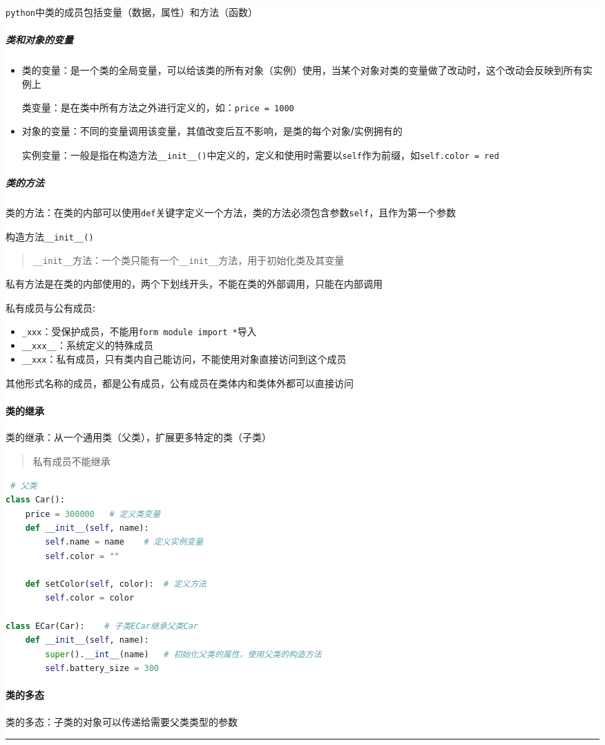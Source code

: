 `python`中类的成员包括变量（数据，属性）和方法（函数）

##### 类和对象的变量

- 类的变量：是一个类的全局变量，可以给该类的所有对象（实例）使用，当某个对象对类的变量做了改动时，这个改动会反映到所有实例上

  类变量：是在类中所有方法之外进行定义的，如：`price = 1000`

- 对象的变量：不同的变量调用该变量，其值改变后互不影响，是类的每个对象/实例拥有的

  实例变量：一般是指在构造方法`__init__()`中定义的，定义和使用时需要以`self`作为前缀，如`self.color = red`

##### 类的方法

类的方法：在类的内部可以使用`def`关键字定义一个方法，类的方法必须包含参数`self`，且作为第一个参数

构造方法`__init__()`

> `__init__`方法：一个类只能有一个`__init__`方法，用于初始化类及其变量

私有方法是在类的内部使用的，两个下划线开头，不能在类的外部调用，只能在内部调用

私有成员与公有成员:

- `_xxx`：受保护成员，不能用`form module import *`导入
- `__xxx__`：系统定义的特殊成员
- `__xxx`：私有成员，只有类内自己能访问，不能使用对象直接访问到这个成员

其他形式名称的成员，都是公有成员，公有成员在类体内和类体外都可以直接访问

#### 类的继承

类的继承：从一个通用类（父类），扩展更多特定的类（子类）

> 私有成员不能继承

```python
 # 父类
class Car():   
    price = 300000   # 定义类变量 
    def __init__(self, name):
        self.name = name    # 定义实例变量
        self.color = ""
        
    def setColor(self, color):  # 定义方法
        self.color = color
 
class ECar(Car):    # 子类ECar继承父类Car
    def __init__(self, name):
        super().__int__(name)   # 初始化父类的属性，使用父类的构造方法
        self.battery_size = 300
```

#### 类的多态

类的多态：子类的对象可以传递给需要父类类型的参数

***
